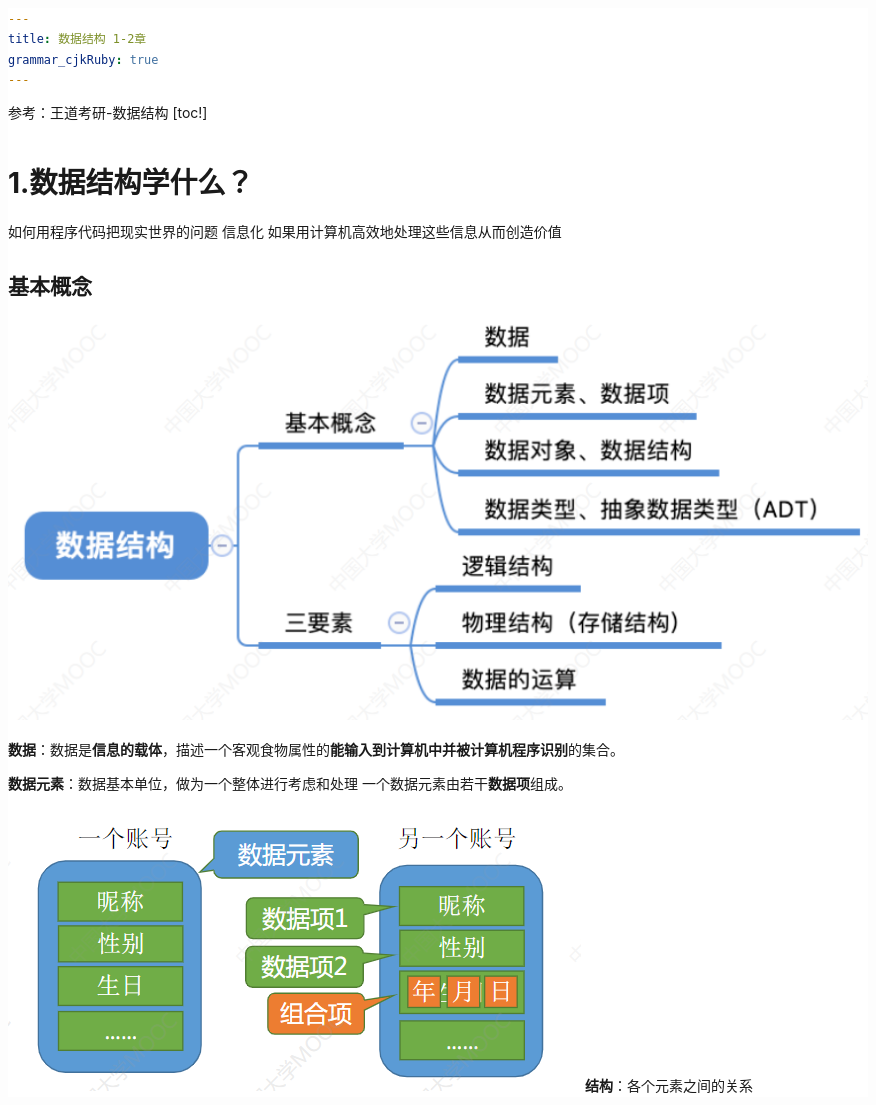 ```yaml
---
title: 数据结构 1-2章
grammar_cjkRuby: true
---
```

参考：王道考研-数据结构
[toc!]
# 1.数据结构学什么？
如何用程序代码把现实世界的问题 信息化
如果用计算机高效地处理这些信息从而创造价值

## 基本概念

![基本概念](./images/1705150840828.png)

**数据**：数据是**信息的载体**，描述一个客观食物属性的**能输入到计算机中并被计算机程序识别**的集合。

**数据元素**：数据基本单位，做为一个整体进行考虑和处理
一个数据元素由若干**数据项**组成。


![数据元素](./images/1705151004751.png)
**结构**：各个元素之间的关系
